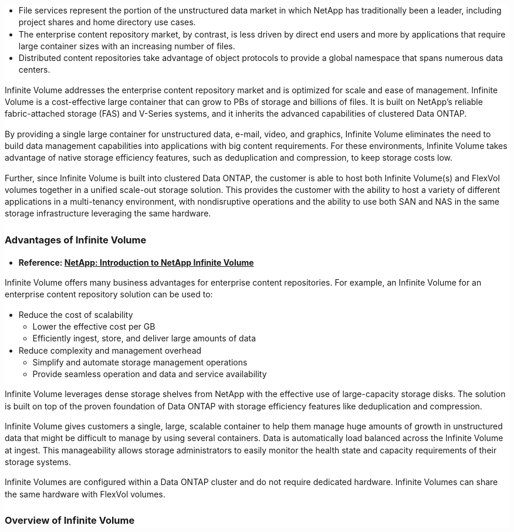 *   File services represent the portion of the unstructured data market in which NetApp has traditionally been a leader, including project shares and home directory use cases. 
*   The enterprise content repository market, by contrast, is less driven by direct end users and more by applications that require large container sizes with an increasing number of files. 
*   Distributed content repositories take advantage of object protocols to provide a global namespace that spans numerous data centers.

Infinite Volume addresses the enterprise content repository market and is optimized for scale and ease of management. Infinite Volume is a cost-effective large container that can grow to PBs of storage and billions of files. It is built on NetApp’s reliable fabric-attached storage (FAS) and V-Series systems, and it inherits the advanced capabilities of clustered Data ONTAP.

By providing a single large container for unstructured data, e-mail, video, and graphics, Infinite Volume eliminates the need to build data management capabilities into applications with big content requirements. For these environments, Infinite Volume takes advantage of native storage efficiency features, such as deduplication and compression, to keep storage costs low.

Further, since Infinite Volume is built into clustered Data ONTAP, the customer is able to host both Infinite Volume(s) and FlexVol volumes together in a unified scale-out storage solution. This provides the customer with the ability to host a variety of different applications in a multi-tenancy environment, with nondisruptive operations and the ability to use both SAN and NAS in the same storage infrastructure leveraging the same hardware.

### Advantages of Infinite Volume

*   **Reference: [NetApp: Introduction to NetApp Infinite Volume](https://www.insight.com/content/dam/insight/en_US/pdfs/netapp/microsite/introduction-to-netapp-infinite-volume.pdf?cm_re=Solutions-_-Data-Center-Virtualization-_-RC-NetApp-Infinite-Volume-Introduction-WhitePaper "https://www.insight.com/content/dam/insight/en_US/pdfs/netapp/microsite/introduction-to-netapp-infinite-volume.pdf?cm_re=Solutions-_-Data-Center-Virtualization-_-RC-NetApp-Infinite-Volume-Introduction-WhitePaper")**
    
Infinite Volume offers many business advantages for enterprise content repositories. For example, an Infinite Volume for an enterprise content repository solution can be used to:

*   Reduce the cost of scalability 
    *   Lower the effective cost per GB
    *   Efficiently ingest, store, and deliver large amounts of data
*   Reduce complexity and management overhead
    *   Simplify and automate storage management operations
    *   Provide seamless operation and data and service availability

Infinite Volume leverages dense storage shelves from NetApp with the effective use of large-capacity storage disks. The solution is built on top of the proven foundation of Data ONTAP with storage efficiency features like deduplication and compression.

Infinite Volume gives customers a single, large, scalable container to help them manage huge amounts of growth in unstructured data that might be difficult to manage by using several containers. Data is automatically load balanced across the Infinite Volume at ingest. This manageability allows storage administrators to easily monitor the health state and capacity requirements of their storage systems.

Infinite Volumes are configured within a Data ONTAP cluster and do not require dedicated hardware. Infinite Volumes can share the same hardware with FlexVol volumes.

### Overview of Infinite Volume
